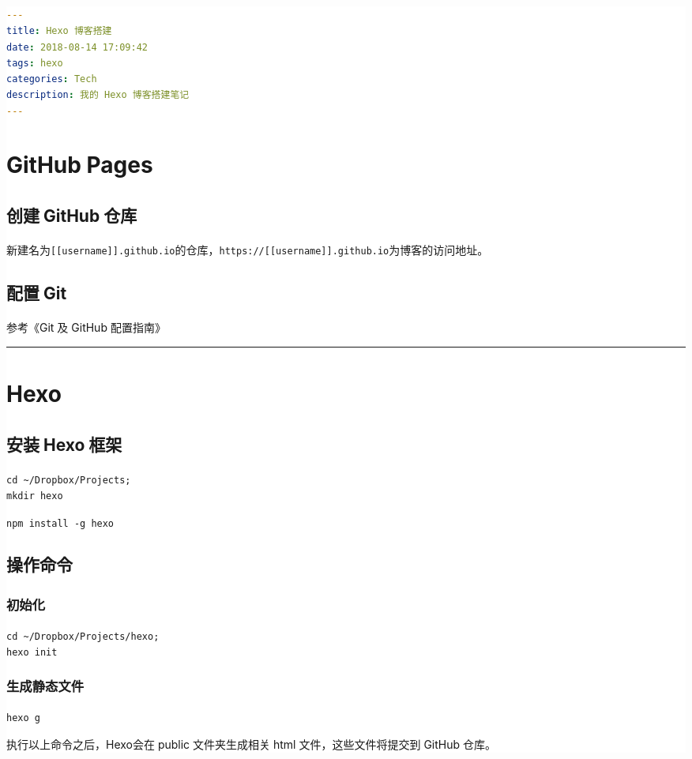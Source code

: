 ```yaml
---
title: Hexo 博客搭建
date: 2018-08-14 17:09:42
tags: hexo
categories: Tech
description: 我的 Hexo 博客搭建笔记
---
```


# GitHub Pages

## 创建 GitHub 仓库

新建名为`[[username]].github.io`的仓库，`https://[[username]].github.io`为博客的访问地址。

## 配置 Git

参考《Git 及 GitHub 配置指南》

------

# Hexo

## 安装 Hexo 框架

```shell
cd ~/Dropbox/Projects;
mkdir hexo
```

```shell
npm install -g hexo
```

## 操作命令

### 初始化

```shell
cd ~/Dropbox/Projects/hexo;
hexo init
```

### 生成静态文件

```shell
hexo g
```
执行以上命令之后，Hexo会在 public 文件夹生成相关 html 文件，这些文件将提交到 GitHub 仓库。
